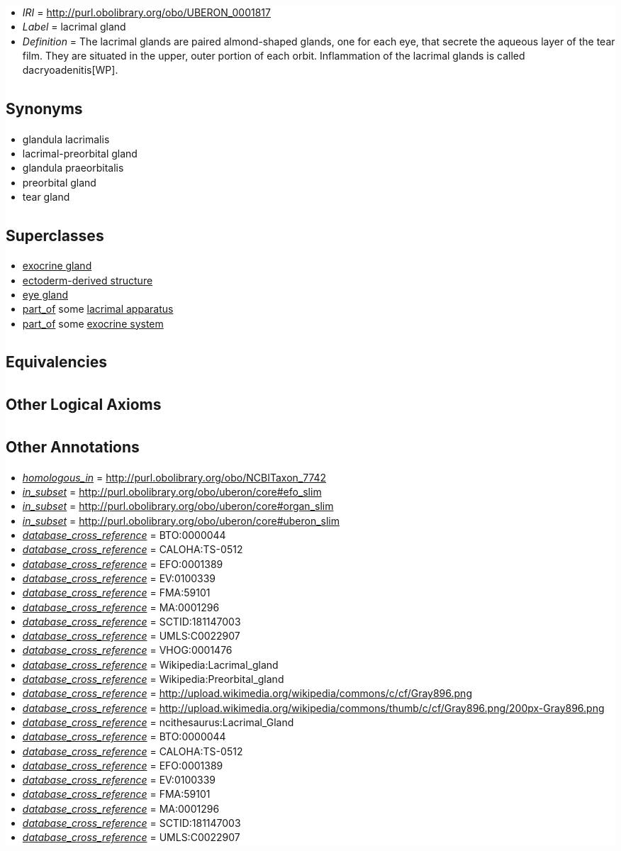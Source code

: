  * *IRI* = http://purl.obolibrary.org/obo/UBERON_0001817
 * *Label* = lacrimal gland
 * *Definition* = The lacrimal glands are paired almond-shaped glands, one for each eye, that secrete the aqueous layer of the tear film. They are situated in the upper, outer portion of each orbit. Inflammation of the lacrimal glands is called dacryoadenitis[WP].

## Synonyms

 * glandula lacrimalis
 * lacrimal-preorbital gland
 * glandula praeorbitalis
 * preorbital gland
 * tear gland

## Superclasses

 * [exocrine gland](../../UBERON/65/UBERON_0002365.md)
 * [ectoderm-derived structure](../../UBERON/21/UBERON_0004121.md)
 * [eye gland](../../UBERON/59/UBERON_0004859.md)
 * [part_of](../../BFO/50/BFO_0000050.md) some [lacrimal apparatus](../../UBERON/50/UBERON_0001750.md)
 * [part_of](../../BFO/50/BFO_0000050.md) some [exocrine system](../../UBERON/30/UBERON_0002330.md)

## Equivalencies


## Other Logical Axioms


## Other Annotations

 * *[homologous_in](../../core#homologous/in/core#homologous_in.md)* = http://purl.obolibrary.org/obo/NCBITaxon_7742
 * *[in_subset](../../et/oboInOwl#inSubset.md)* = http://purl.obolibrary.org/obo/uberon/core#efo_slim
 * *[in_subset](../../et/oboInOwl#inSubset.md)* = http://purl.obolibrary.org/obo/uberon/core#organ_slim
 * *[in_subset](../../et/oboInOwl#inSubset.md)* = http://purl.obolibrary.org/obo/uberon/core#uberon_slim
 * *[database_cross_reference](../../ef/oboInOwl#hasDbXref.md)* = BTO:0000044
 * *[database_cross_reference](../../ef/oboInOwl#hasDbXref.md)* = CALOHA:TS-0512
 * *[database_cross_reference](../../ef/oboInOwl#hasDbXref.md)* = EFO:0001389
 * *[database_cross_reference](../../ef/oboInOwl#hasDbXref.md)* = EV:0100339
 * *[database_cross_reference](../../ef/oboInOwl#hasDbXref.md)* = FMA:59101
 * *[database_cross_reference](../../ef/oboInOwl#hasDbXref.md)* = MA:0001296
 * *[database_cross_reference](../../ef/oboInOwl#hasDbXref.md)* = SCTID:181147003
 * *[database_cross_reference](../../ef/oboInOwl#hasDbXref.md)* = UMLS:C0022907
 * *[database_cross_reference](../../ef/oboInOwl#hasDbXref.md)* = VHOG:0001476
 * *[database_cross_reference](../../ef/oboInOwl#hasDbXref.md)* = Wikipedia:Lacrimal_gland
 * *[database_cross_reference](../../ef/oboInOwl#hasDbXref.md)* = Wikipedia:Preorbital_gland
 * *[database_cross_reference](../../ef/oboInOwl#hasDbXref.md)* = http://upload.wikimedia.org/wikipedia/commons/c/cf/Gray896.png
 * *[database_cross_reference](../../ef/oboInOwl#hasDbXref.md)* = http://upload.wikimedia.org/wikipedia/commons/thumb/c/cf/Gray896.png/200px-Gray896.png
 * *[database_cross_reference](../../ef/oboInOwl#hasDbXref.md)* = ncithesaurus:Lacrimal_Gland
 * *[database_cross_reference](../../ef/oboInOwl#hasDbXref.md)* = BTO:0000044
 * *[database_cross_reference](../../ef/oboInOwl#hasDbXref.md)* = CALOHA:TS-0512
 * *[database_cross_reference](../../ef/oboInOwl#hasDbXref.md)* = EFO:0001389
 * *[database_cross_reference](../../ef/oboInOwl#hasDbXref.md)* = EV:0100339
 * *[database_cross_reference](../../ef/oboInOwl#hasDbXref.md)* = FMA:59101
 * *[database_cross_reference](../../ef/oboInOwl#hasDbXref.md)* = MA:0001296
 * *[database_cross_reference](../../ef/oboInOwl#hasDbXref.md)* = SCTID:181147003
 * *[database_cross_reference](../../ef/oboInOwl#hasDbXref.md)* = UMLS:C0022907